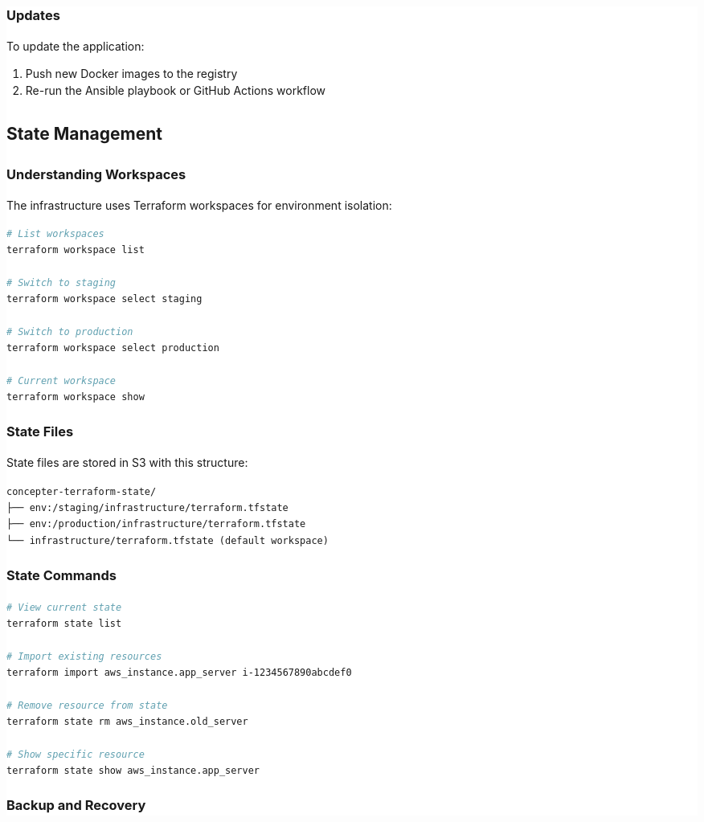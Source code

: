 ### Updates

To update the application:
1. Push new Docker images to the registry
2. Re-run the Ansible playbook or GitHub Actions workflow

## State Management

### Understanding Workspaces

The infrastructure uses Terraform workspaces for environment isolation:

```bash
# List workspaces
terraform workspace list

# Switch to staging
terraform workspace select staging

# Switch to production
terraform workspace select production

# Current workspace
terraform workspace show
```

### State Files

State files are stored in S3 with this structure:
```
concepter-terraform-state/
├── env:/staging/infrastructure/terraform.tfstate
├── env:/production/infrastructure/terraform.tfstate
└── infrastructure/terraform.tfstate (default workspace)
```

### State Commands

```bash
# View current state
terraform state list

# Import existing resources
terraform import aws_instance.app_server i-1234567890abcdef0

# Remove resource from state
terraform state rm aws_instance.old_server

# Show specific resource
terraform state show aws_instance.app_server
```

### Backup and Recovery
